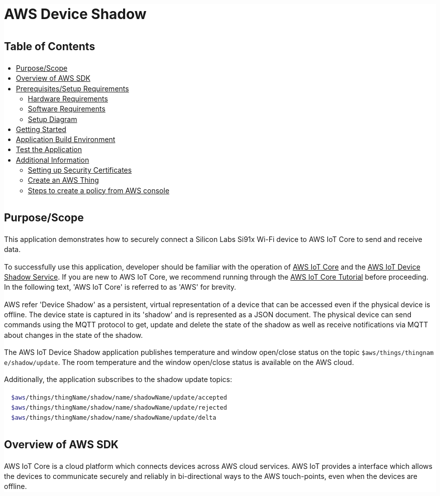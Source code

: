 # AWS Device Shadow

## Table of Contents

- [Purpose/Scope](#purposescope)
- [Overview of AWS SDK](#overview-of-aws-sdk)
- [Prerequisites/Setup Requirements](#prerequisitessetup-requirements)
  - [Hardware Requirements](#hardware-requirements)
  - [Software Requirements](#software-requirements)
  - [Setup Diagram](#setup-diagram)
- [Getting Started](#getting-started)
- [Application Build Environment](#application-build-environment)
- [Test the Application](#test-the-application)
- [Additional Information](#additional-information)
  - [Setting up Security Certificates](#setting-up-security-certificates)
  - [Create an AWS Thing](#create-an-aws-thing)
  - [Steps to create a policy from AWS console](#steps-to-create-a-policy-from-aws-console)

## Purpose/Scope

This application demonstrates how to securely connect a Silicon Labs Si91x Wi-Fi device to AWS IoT Core to send and receive data.

To successfully use this application, developer should be familiar with the operation of [AWS IoT Core](https://docs.aws.amazon.com/iot/latest/developerguide/what-is-aws-iot.html) and the [AWS IoT Device Shadow Service](https://docs.aws.amazon.com/iot/latest/developerguide/iot-device-shadows.html). If you are new to AWS IoT Core, we recommend running through the [AWS IoT Core Tutorial](https://docs.aws.amazon.com/iot/latest/developerguide/iot-tutorials.html) before proceeding.
In the following text, 'AWS IoT Core' is referred to as 'AWS' for brevity.

AWS refer 'Device Shadow' as a persistent, virtual representation of a device that can be accessed even if the physical device is offline. The device state is captured in its 'shadow' and is represented as a JSON document. The physical device can send commands using the MQTT protocol to get, update and delete the state of the shadow as well as receive notifications via MQTT about changes in the state of the shadow.

The AWS IoT Device Shadow application publishes temperature and window open/close status on the topic `$aws/things/thingname/shadow/update`.
The room temperature and the window open/close status is available on the AWS cloud.

Additionally, the application subscribes to the shadow update topics:

```sh
  $aws/things/thingName/shadow/name/shadowName/update/accepted
  $aws/things/thingName/shadow/name/shadowName/update/rejected
  $aws/things/thingName/shadow/name/shadowName/update/delta
```

## Overview of AWS SDK

AWS IoT Core is a cloud platform which connects devices across AWS cloud services. AWS IoT provides a interface which allows the devices to communicate securely and reliably in bi-directional ways to the AWS touch-points, even when the devices are offline.
